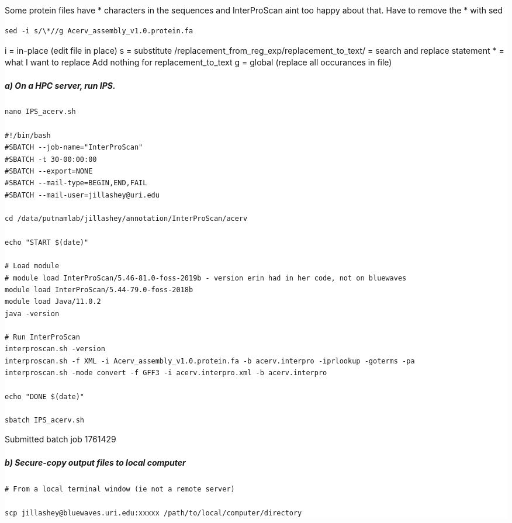 Some protein files have * characters in the sequences and InterProScan aint too happy about that. Have to remove the * with sed
 
```
sed -i s/\*//g Acerv_assembly_v1.0.protein.fa
```

i = in-place (edit file in place)
s = substitute 
/replacement_from_reg_exp/replacement_to_text/ = search and replace statement 
\* = what I want to replace
Add nothing for replacement_to_text
g = global (replace all occurances in file)

##### a) On a HPC server, run IPS.

```
nano IPS_acerv.sh

#!/bin/bash
#SBATCH --job-name="InterProScan"
#SBATCH -t 30-00:00:00
#SBATCH --export=NONE
#SBATCH --mail-type=BEGIN,END,FAIL
#SBATCH --mail-user=jillashey@uri.edu

cd /data/putnamlab/jillashey/annotation/InterProScan/acerv

echo "START $(date)"

# Load module
# module load InterProScan/5.46-81.0-foss-2019b - version erin had in her code, not on bluewaves
module load InterProScan/5.44-79.0-foss-2018b  
module load Java/11.0.2
java -version

# Run InterProScan
interproscan.sh -version
interproscan.sh -f XML -i Acerv_assembly_v1.0.protein.fa -b acerv.interpro -iprlookup -goterms -pa 
interproscan.sh -mode convert -f GFF3 -i acerv.interpro.xml -b acerv.interpro

echo "DONE $(date)"

sbatch IPS_acerv.sh
```

Submitted batch job 1761429

##### b) Secure-copy output files to local computer 

```
# From a local terminal window (ie not a remote server)

scp jillashey@bluewaves.uri.edu:xxxxx /path/to/local/computer/directory
```
